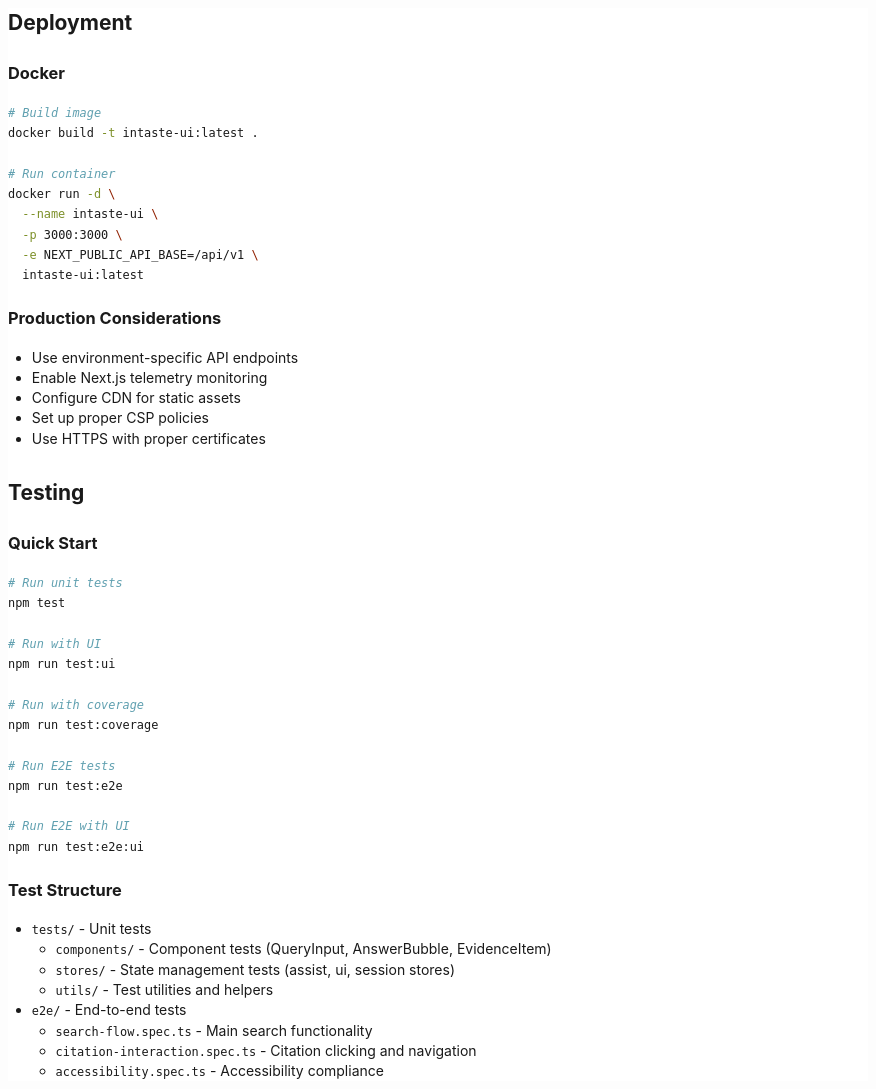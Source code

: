 ## Deployment

### Docker

```bash
# Build image
docker build -t intaste-ui:latest .

# Run container
docker run -d \
  --name intaste-ui \
  -p 3000:3000 \
  -e NEXT_PUBLIC_API_BASE=/api/v1 \
  intaste-ui:latest
```

### Production Considerations

- Use environment-specific API endpoints
- Enable Next.js telemetry monitoring
- Configure CDN for static assets
- Set up proper CSP policies
- Use HTTPS with proper certificates

## Testing

### Quick Start

```bash
# Run unit tests
npm test

# Run with UI
npm run test:ui

# Run with coverage
npm run test:coverage

# Run E2E tests
npm run test:e2e

# Run E2E with UI
npm run test:e2e:ui
```

### Test Structure

- `tests/` - Unit tests
  - `components/` - Component tests (QueryInput, AnswerBubble, EvidenceItem)
  - `stores/` - State management tests (assist, ui, session stores)
  - `utils/` - Test utilities and helpers
- `e2e/` - End-to-end tests
  - `search-flow.spec.ts` - Main search functionality
  - `citation-interaction.spec.ts` - Citation clicking and navigation
  - `accessibility.spec.ts` - Accessibility compliance
